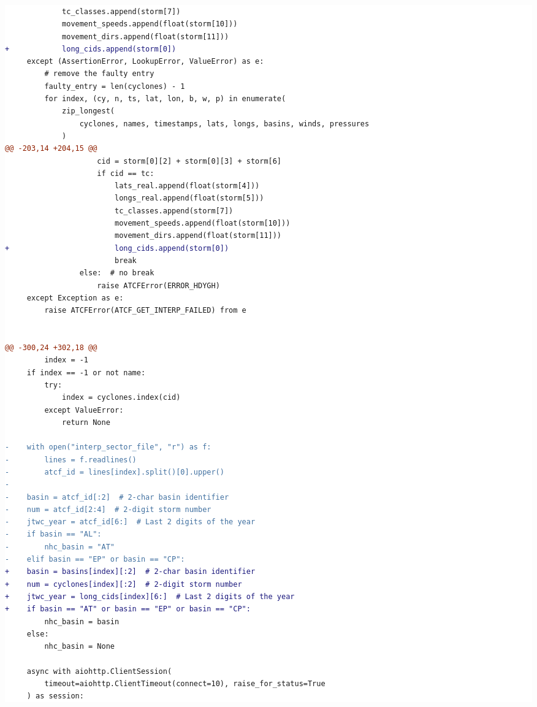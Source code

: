 ```diff
             tc_classes.append(storm[7])
             movement_speeds.append(float(storm[10]))
             movement_dirs.append(float(storm[11]))
+            long_cids.append(storm[0])
     except (AssertionError, LookupError, ValueError) as e:
         # remove the faulty entry
         faulty_entry = len(cyclones) - 1
         for index, (cy, n, ts, lat, lon, b, w, p) in enumerate(
             zip_longest(
                 cyclones, names, timestamps, lats, longs, basins, winds, pressures
             )
@@ -203,14 +204,15 @@
                     cid = storm[0][2] + storm[0][3] + storm[6]
                     if cid == tc:
                         lats_real.append(float(storm[4]))
                         longs_real.append(float(storm[5]))
                         tc_classes.append(storm[7])
                         movement_speeds.append(float(storm[10]))
                         movement_dirs.append(float(storm[11]))
+                        long_cids.append(storm[0])
                         break
                 else:  # no break
                     raise ATCFError(ERROR_HDYGH)
     except Exception as e:
         raise ATCFError(ATCF_GET_INTERP_FAILED) from e
 
 
@@ -300,24 +302,18 @@
         index = -1
     if index == -1 or not name:
         try:
             index = cyclones.index(cid)
         except ValueError:
             return None
 
-    with open("interp_sector_file", "r") as f:
-        lines = f.readlines()
-        atcf_id = lines[index].split()[0].upper()
-
-    basin = atcf_id[:2]  # 2-char basin identifier
-    num = atcf_id[2:4]  # 2-digit storm number
-    jtwc_year = atcf_id[6:]  # Last 2 digits of the year
-    if basin == "AL":
-        nhc_basin = "AT"
-    elif basin == "EP" or basin == "CP":
+    basin = basins[index][:2]  # 2-char basin identifier
+    num = cyclones[index][:2]  # 2-digit storm number
+    jtwc_year = long_cids[index][6:]  # Last 2 digits of the year
+    if basin == "AT" or basin == "EP" or basin == "CP":
         nhc_basin = basin
     else:
         nhc_basin = None
 
     async with aiohttp.ClientSession(
         timeout=aiohttp.ClientTimeout(connect=10), raise_for_status=True
     ) as session:
```
